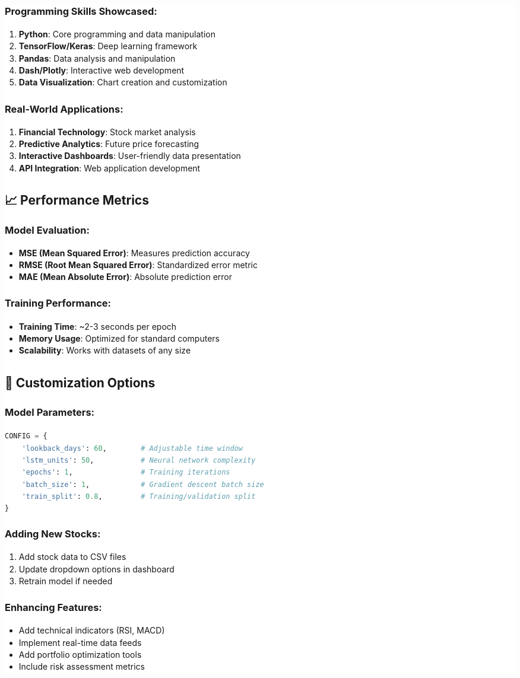 ### **Programming Skills Showcased:**
1. **Python**: Core programming and data manipulation
2. **TensorFlow/Keras**: Deep learning framework
3. **Pandas**: Data analysis and manipulation
4. **Dash/Plotly**: Interactive web development
5. **Data Visualization**: Chart creation and customization

### **Real-World Applications:**
1. **Financial Technology**: Stock market analysis
2. **Predictive Analytics**: Future price forecasting
3. **Interactive Dashboards**: User-friendly data presentation
4. **API Integration**: Web application development

## 📈 Performance Metrics

### **Model Evaluation:**
- **MSE (Mean Squared Error)**: Measures prediction accuracy
- **RMSE (Root Mean Squared Error)**: Standardized error metric
- **MAE (Mean Absolute Error)**: Absolute prediction error

### **Training Performance:**
- **Training Time**: ~2-3 seconds per epoch
- **Memory Usage**: Optimized for standard computers
- **Scalability**: Works with datasets of any size

## 🔧 Customization Options

### **Model Parameters:**
```python
CONFIG = {
    'lookback_days': 60,        # Adjustable time window
    'lstm_units': 50,           # Neural network complexity
    'epochs': 1,                # Training iterations
    'batch_size': 1,            # Gradient descent batch size
    'train_split': 0.8,         # Training/validation split
}
```

### **Adding New Stocks:**
1. Add stock data to CSV files
2. Update dropdown options in dashboard
3. Retrain model if needed

### **Enhancing Features:**
- Add technical indicators (RSI, MACD)
- Implement real-time data feeds
- Add portfolio optimization tools
- Include risk assessment metrics
